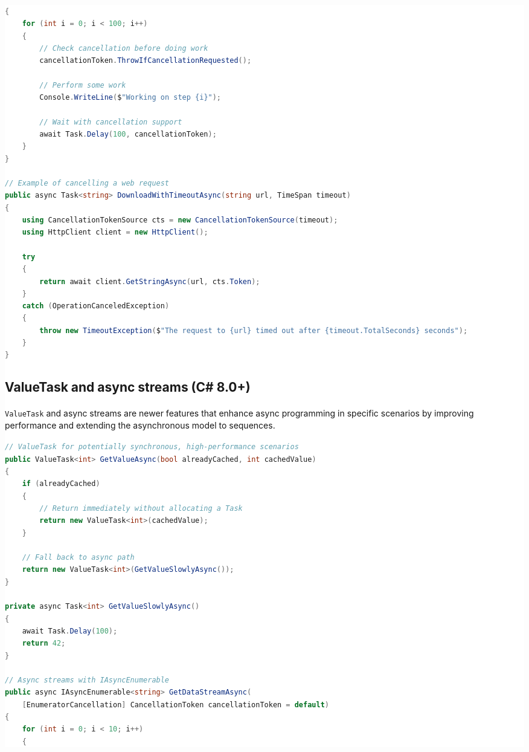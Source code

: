 ```csharp
{
    for (int i = 0; i < 100; i++)
    {
        // Check cancellation before doing work
        cancellationToken.ThrowIfCancellationRequested();
        
        // Perform some work
        Console.WriteLine($"Working on step {i}");
        
        // Wait with cancellation support
        await Task.Delay(100, cancellationToken);
    }
}

// Example of cancelling a web request
public async Task<string> DownloadWithTimeoutAsync(string url, TimeSpan timeout)
{
    using CancellationTokenSource cts = new CancellationTokenSource(timeout);
    using HttpClient client = new HttpClient();
    
    try
    {
        return await client.GetStringAsync(url, cts.Token);
    }
    catch (OperationCanceledException)
    {
        throw new TimeoutException($"The request to {url} timed out after {timeout.TotalSeconds} seconds");
    }
}
```

## ValueTask and async streams (C# 8.0+)

`ValueTask` and async streams are newer features that enhance async programming in specific scenarios by improving performance and extending the asynchronous model to sequences.

```csharp
// ValueTask for potentially synchronous, high-performance scenarios
public ValueTask<int> GetValueAsync(bool alreadyCached, int cachedValue)
{
    if (alreadyCached)
    {
        // Return immediately without allocating a Task
        return new ValueTask<int>(cachedValue);
    }
    
    // Fall back to async path
    return new ValueTask<int>(GetValueSlowlyAsync());
}

private async Task<int> GetValueSlowlyAsync()
{
    await Task.Delay(100);
    return 42;
}

// Async streams with IAsyncEnumerable
public async IAsyncEnumerable<string> GetDataStreamAsync(
    [EnumeratorCancellation] CancellationToken cancellationToken = default)
{
    for (int i = 0; i < 10; i++)
    {
```